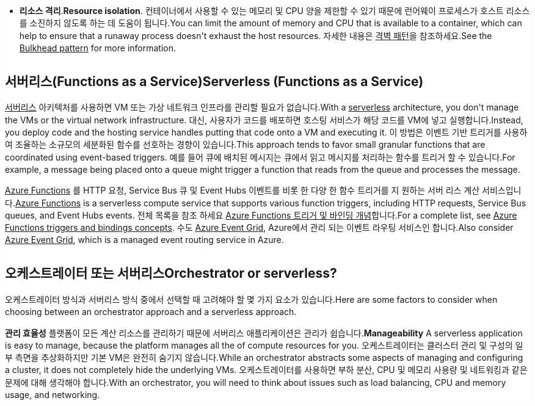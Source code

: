 - <span data-ttu-id="5047e-132">**리소스 격리**.</span><span class="sxs-lookup"><span data-stu-id="5047e-132">**Resource isolation**.</span></span> <span data-ttu-id="5047e-133">컨테이너에서 사용할 수 있는 메모리 및 CPU 양을 제한할 수 있기 때문에 런어웨이 프로세스가 호스트 리소스를 소진하지 않도록 하는 데 도움이 됩니다.</span><span class="sxs-lookup"><span data-stu-id="5047e-133">You can limit the amount of memory and CPU that is available to a container, which can help to ensure that a runaway process doesn't exhaust the host resources.</span></span> <span data-ttu-id="5047e-134">자세한 내용은 [격벽 패턴](../../patterns/bulkhead.md)을 참조하세요.</span><span class="sxs-lookup"><span data-stu-id="5047e-134">See the [Bulkhead pattern](../../patterns/bulkhead.md) for more information.</span></span>

## <a name="serverless-functions-as-a-service"></a><span data-ttu-id="5047e-135">서버리스(Functions as a Service)</span><span class="sxs-lookup"><span data-stu-id="5047e-135">Serverless (Functions as a Service)</span></span>

<span data-ttu-id="5047e-136">[서버리스](https://azure.microsoft.com/solutions/serverless/) 아키텍처를 사용하면 VM 또는 가상 네트워크 인프라를 관리할 필요가 없습니다.</span><span class="sxs-lookup"><span data-stu-id="5047e-136">With a [serverless](https://azure.microsoft.com/solutions/serverless/) architecture, you don't manage the VMs or the virtual network infrastructure.</span></span> <span data-ttu-id="5047e-137">대신, 사용자가 코드를 배포하면 호스팅 서비스가 해당 코드를 VM에 넣고 실행합니다.</span><span class="sxs-lookup"><span data-stu-id="5047e-137">Instead, you deploy code and the hosting service handles putting that code onto a VM and executing it.</span></span> <span data-ttu-id="5047e-138">이 방법은 이벤트 기반 트리거를 사용하여 조율하는 소규모의 세분화된 함수를 선호하는 경향이 있습니다.</span><span class="sxs-lookup"><span data-stu-id="5047e-138">This approach tends to favor small granular functions that are coordinated using event-based triggers.</span></span> <span data-ttu-id="5047e-139">예를 들어 큐에 배치된 메시지는 큐에서 읽고 메시지를 처리하는 함수를 트리거 할 수 있습니다.</span><span class="sxs-lookup"><span data-stu-id="5047e-139">For example, a message being placed onto a queue might trigger a function that reads from the queue and processes the message.</span></span>

<span data-ttu-id="5047e-140">[Azure Functions](/azure/azure-functions/) 를 HTTP 요청, Service Bus 큐 및 Event Hubs 이벤트를 비롯 한 다양 한 함수 트리거를 지 원하는 서버 리스 계산 서비스입니다.</span><span class="sxs-lookup"><span data-stu-id="5047e-140">[Azure Functions](/azure/azure-functions/) is a serverless compute service that supports various function triggers, including HTTP requests, Service Bus queues, and Event Hubs events.</span></span> <span data-ttu-id="5047e-141">전체 목록을 참조 하세요 [Azure Functions 트리거 및 바인딩 개념](/azure/azure-functions/functions-triggers-bindings)합니다.</span><span class="sxs-lookup"><span data-stu-id="5047e-141">For a complete list, see [Azure Functions triggers and bindings concepts](/azure/azure-functions/functions-triggers-bindings).</span></span> <span data-ttu-id="5047e-142">수도 [Azure Event Grid](/azure/event-grid/), Azure에서 관리 되는 이벤트 라우팅 서비스인 합니다.</span><span class="sxs-lookup"><span data-stu-id="5047e-142">Also consider [Azure Event Grid](/azure/event-grid/), which is a managed event routing service in Azure.</span></span>



## <a name="orchestrator-or-serverless"></a><span data-ttu-id="5047e-143">오케스트레이터 또는 서버리스</span><span class="sxs-lookup"><span data-stu-id="5047e-143">Orchestrator or serverless?</span></span>



<span data-ttu-id="5047e-144">오케스트레이터 방식과 서버리스 방식 중에서 선택할 때 고려해야 할 몇 가지 요소가 있습니다.</span><span class="sxs-lookup"><span data-stu-id="5047e-144">Here are some factors to consider when choosing between an orchestrator approach and a serverless approach.</span></span>

<span data-ttu-id="5047e-145">**관리 효율성** 플랫폼이 모든 계산 리소스를 관리하기 때문에 서버리스 애플리케이션은 관리가 쉽습니다.</span><span class="sxs-lookup"><span data-stu-id="5047e-145">**Manageability** A serverless application is easy to manage, because the platform manages all the of compute resources for you.</span></span> <span data-ttu-id="5047e-146">오케스트레이터는 클러스터 관리 및 구성의 일부 측면을 추상화하지만 기본 VM은 완전히 숨기지 않습니다.</span><span class="sxs-lookup"><span data-stu-id="5047e-146">While an orchestrator abstracts some aspects of managing and configuring a cluster, it does not completely hide the underlying VMs.</span></span> <span data-ttu-id="5047e-147">오케스트레이터를 사용하면 부하 분산, CPU 및 메모리 사용량 및 네트워킹과 같은 문제에 대해 생각해야 합니다.</span><span class="sxs-lookup"><span data-stu-id="5047e-147">With an orchestrator, you will need to think about issues such as load balancing, CPU and memory usage, and networking.</span></span>
